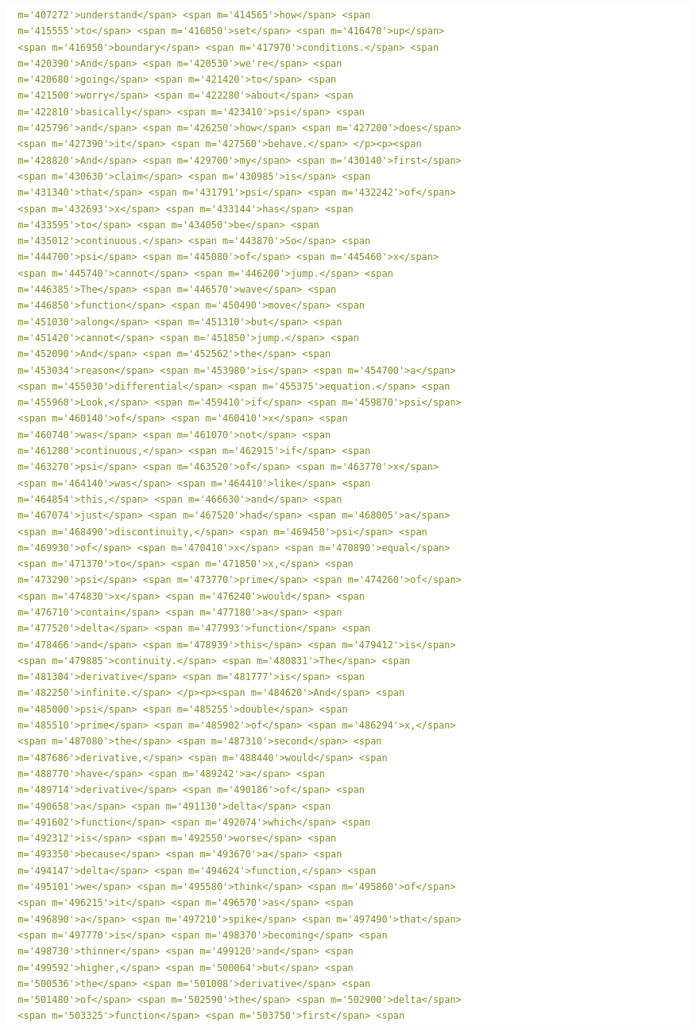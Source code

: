 ```yaml
  m='407272'>understand</span> <span m='414565'>how</span> <span
  m='415555'>to</span> <span m='416050'>set</span> <span m='416470'>up</span>
  <span m='416950'>boundary</span> <span m='417970'>conditions.</span> <span
  m='420390'>And</span> <span m='420530'>we're</span> <span
  m='420680'>going</span> <span m='421420'>to</span> <span
  m='421500'>worry</span> <span m='422280'>about</span> <span
  m='422810'>basically</span> <span m='423410'>psi</span> <span
  m='425796'>and</span> <span m='426250'>how</span> <span m='427200'>does</span>
  <span m='427390'>it</span> <span m='427560'>behave.</span> </p><p><span
  m='428820'>And</span> <span m='429700'>my</span> <span m='430140'>first</span>
  <span m='430630'>claim</span> <span m='430985'>is</span> <span
  m='431340'>that</span> <span m='431791'>psi</span> <span m='432242'>of</span>
  <span m='432693'>x</span> <span m='433144'>has</span> <span
  m='433595'>to</span> <span m='434050'>be</span> <span
  m='435012'>continuous.</span> <span m='443870'>So</span> <span
  m='444700'>psi</span> <span m='445080'>of</span> <span m='445460'>x</span>
  <span m='445740'>cannot</span> <span m='446200'>jump.</span> <span
  m='446385'>The</span> <span m='446570'>wave</span> <span
  m='446850'>function</span> <span m='450490'>move</span> <span
  m='451030'>along</span> <span m='451310'>but</span> <span
  m='451420'>cannot</span> <span m='451850'>jump.</span> <span
  m='452090'>And</span> <span m='452562'>the</span> <span
  m='453034'>reason</span> <span m='453980'>is</span> <span m='454700'>a</span>
  <span m='455030'>differential</span> <span m='455375'>equation.</span> <span
  m='455960'>Look,</span> <span m='459410'>if</span> <span m='459870'>psi</span>
  <span m='460140'>of</span> <span m='460410'>x</span> <span
  m='460740'>was</span> <span m='461070'>not</span> <span
  m='461280'>continuous,</span> <span m='462915'>if</span> <span
  m='463270'>psi</span> <span m='463520'>of</span> <span m='463770'>x</span>
  <span m='464140'>was</span> <span m='464410'>like</span> <span
  m='464854'>this,</span> <span m='466630'>and</span> <span
  m='467074'>just</span> <span m='467520'>had</span> <span m='468005'>a</span>
  <span m='468490'>discontinuity,</span> <span m='469450'>psi</span> <span
  m='469930'>of</span> <span m='470410'>x</span> <span m='470890'>equal</span>
  <span m='471370'>to</span> <span m='471850'>x,</span> <span
  m='473290'>psi</span> <span m='473770'>prime</span> <span m='474260'>of</span>
  <span m='474830'>x</span> <span m='476240'>would</span> <span
  m='476710'>contain</span> <span m='477180'>a</span> <span
  m='477520'>delta</span> <span m='477993'>function</span> <span
  m='478466'>and</span> <span m='478939'>this</span> <span m='479412'>is</span>
  <span m='479885'>continuity.</span> <span m='480831'>The</span> <span
  m='481304'>derivative</span> <span m='481777'>is</span> <span
  m='482250'>infinite.</span> </p><p><span m='484620'>And</span> <span
  m='485000'>psi</span> <span m='485255'>double</span> <span
  m='485510'>prime</span> <span m='485902'>of</span> <span m='486294'>x,</span>
  <span m='487080'>the</span> <span m='487310'>second</span> <span
  m='487686'>derivative,</span> <span m='488440'>would</span> <span
  m='488770'>have</span> <span m='489242'>a</span> <span
  m='489714'>derivative</span> <span m='490186'>of</span> <span
  m='490658'>a</span> <span m='491130'>delta</span> <span
  m='491602'>function</span> <span m='492074'>which</span> <span
  m='492312'>is</span> <span m='492550'>worse</span> <span
  m='493350'>because</span> <span m='493670'>a</span> <span
  m='494147'>delta</span> <span m='494624'>function,</span> <span
  m='495101'>we</span> <span m='495580'>think</span> <span m='495860'>of</span>
  <span m='496215'>it</span> <span m='496570'>as</span> <span
  m='496890'>a</span> <span m='497210'>spike</span> <span m='497490'>that</span>
  <span m='497770'>is</span> <span m='498370'>becoming</span> <span
  m='498730'>thinner</span> <span m='499120'>and</span> <span
  m='499592'>higher,</span> <span m='500064'>but</span> <span
  m='500536'>the</span> <span m='501008'>derivative</span> <span
  m='501480'>of</span> <span m='502590'>the</span> <span m='502900'>delta</span>
  <span m='503325'>function</span> <span m='503750'>first</span> <span
```